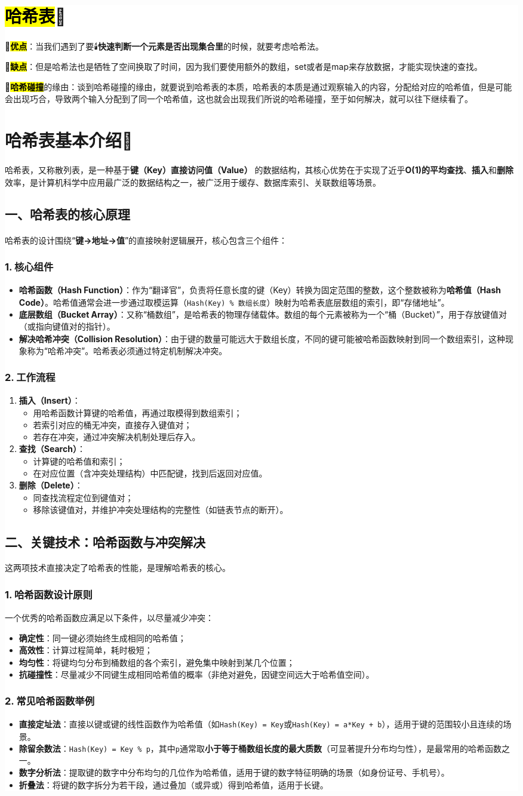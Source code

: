 # **<mark>哈希表**🎯

📍<mark>**优点**</mark>：当我们遇到了要🕯️**快速判断一个元素是否出现集合里**的时候，就要考虑哈希法。
  
📢<mark>**缺点**</mark>：但是哈希法也是牺牲了空间换取了时间，因为我们要使用额外的数组，set或者是map来存放数据，才能实现快速的查找。

🎈<mark>**哈希碰撞**</mark>的缘由：谈到哈希碰撞的缘由，就要说到哈希表的本质，哈希表的本质是通过观察输入的内容，分配给对应的哈希值，但是可能会出现巧合，导致两个输入分配到了同一个哈希值，这也就会出现我们所说的哈希碰撞，至于如何解决，就可以往下继续看了。


# 哈希表基本介绍📀
哈希表，又称散列表，是一种基于**键（Key）直接访问值（Value）** 的数据结构，其核心优势在于实现了近乎**O(1)**的平均**查找**、**插入**和**删除**效率，是计算机科学中应用最广泛的数据结构之一，被广泛用于缓存、数据库索引、关联数组等场景。


## 一、哈希表的核心原理
哈希表的设计围绕“**键→地址→值**”的直接映射逻辑展开，核心包含三个组件：

### 1. 核心组件
- **哈希函数（Hash Function）**：作为“翻译官”，负责将任意长度的键（Key）转换为固定范围的整数，这个整数被称为**哈希值（Hash Code）**。哈希值通常会进一步通过取模运算（`Hash(Key) % 数组长度`）映射为哈希表底层数组的索引，即“存储地址”。
- **底层数组（Bucket Array）**：又称“桶数组”，是哈希表的物理存储载体。数组的每个元素被称为一个“桶（Bucket）”，用于存放键值对（或指向键值对的指针）。
- **解决哈希冲突（Collision Resolution）**：由于键的数量可能远大于数组长度，不同的键可能被哈希函数映射到同一个数组索引，这种现象称为“哈希冲突”。哈希表必须通过特定机制解决冲突。


### 2. 工作流程
1. **插入（Insert）**：
   - 用哈希函数计算键的哈希值，再通过取模得到数组索引；
   - 若索引对应的桶无冲突，直接存入键值对；
   - 若存在冲突，通过冲突解决机制处理后存入。
2. **查找（Search）**：
   - 计算键的哈希值和索引；
   - 在对应位置（含冲突处理结构）中匹配键，找到后返回对应值。
3. **删除（Delete）**：
   - 同查找流程定位到键值对；
   - 移除该键值对，并维护冲突处理结构的完整性（如链表节点的断开）。


## 二、关键技术：哈希函数与冲突解决
这两项技术直接决定了哈希表的性能，是理解哈希表的核心。

### 1. 哈希函数设计原则
一个优秀的哈希函数应满足以下条件，以尽量减少冲突：
- **确定性**：同一键必须始终生成相同的哈希值；
- **高效性**：计算过程简单，耗时极短；
- **均匀性**：将键均匀分布到桶数组的各个索引，避免集中映射到某几个位置；
- **抗碰撞性**：尽量减少不同键生成相同哈希值的概率（非绝对避免，因键空间远大于哈希值空间）。

### 2. 常见哈希函数举例
- **直接定址法**：直接以键或键的线性函数作为哈希值（如`Hash(Key) = Key`或`Hash(Key) = a*Key + b`），适用于键的范围较小且连续的场景。
- **除留余数法**：`Hash(Key) = Key % p`，其中`p`通常取**小于等于桶数组长度的最大质数**（可显著提升分布均匀性），是最常用的哈希函数之一。
- **数字分析法**：提取键的数字中分布均匀的几位作为哈希值，适用于键的数字特征明确的场景（如身份证号、手机号）。
- **折叠法**：将键的数字拆分为若干段，通过叠加（或异或）得到哈希值，适用于长键。
